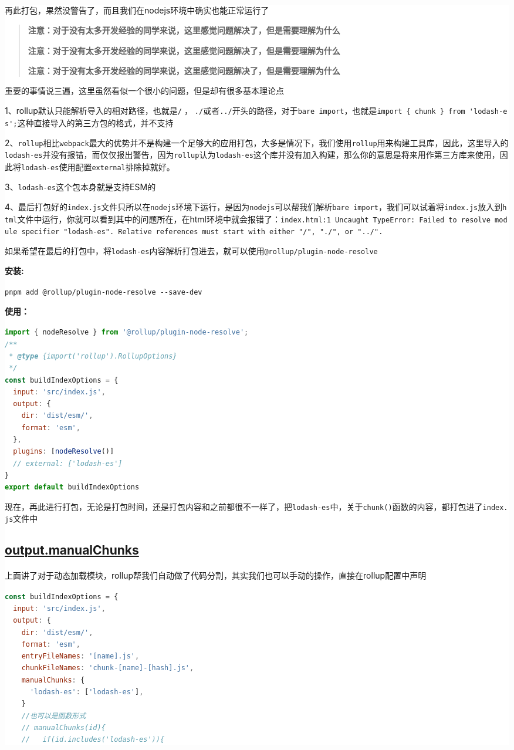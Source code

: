 再此打包，果然没警告了，而且我们在nodejs环境中确实也能正常运行了

> **注意：对于没有太多开发经验的同学来说，这里感觉问题解决了，但是需要理解为什么**
>
> **注意：对于没有太多开发经验的同学来说，这里感觉问题解决了，但是需要理解为什么**
>
> **注意：对于没有太多开发经验的同学来说，这里感觉问题解决了，但是需要理解为什么**

重要的事情说三遍，这里虽然看似一个很小的问题，但是却有很多基本理论点

1、rollup默认只能解析导入的相对路径，也就是`/` ， `./`或者`../`开头的路径，对于`bare import`，也就是`import { chunk } from 'lodash-es';`这种直接导入的第三方包的格式，并不支持

2、`rollup`相比`webpack`最大的优势并不是构建一个足够大的应用打包，大多是情况下，我们使用`rollup`用来构建工具库，因此，这里导入的`lodash-es`并没有报错，而仅仅报出警告，因为`rollup`认为`lodash-es`这个库并没有加入构建，那么你的意思是将来用作第三方库来使用，因此将`lodash-es`使用配置`external`排除掉就好。

3、`lodash-es`这个包本身就是支持ESM的

4、最后打包好的`index.js`文件只所以在`nodejs`环境下运行，是因为`nodejs`可以帮我们解析`bare import`，我们可以试着将`index.js`放入到`html`文件中运行，你就可以看到其中的问题所在，在html环境中就会报错了：`index.html:1 Uncaught TypeError: Failed to resolve module specifier "lodash-es". Relative references must start with either "/", "./", or "../".`

如果希望在最后的打包中，将`lodash-es`内容解析打包进去，就可以使用`@rollup/plugin-node-resolve`

**安装:**

```shell
pnpm add @rollup/plugin-node-resolve --save-dev
```

**使用：**

```javascript
import { nodeResolve } from '@rollup/plugin-node-resolve';
/**
 * @type {import('rollup').RollupOptions}
 */
const buildIndexOptions = {
  input: 'src/index.js',
  output: {
    dir: 'dist/esm/',
    format: 'esm',
  },
  plugins: [nodeResolve()]
  // external: ['lodash-es']
}
export default buildIndexOptions
```

现在，再此进行打包，无论是打包时间，还是打包内容和之前都很不一样了，把`lodash-es`中，关于`chunk()`函数的内容，都打包进了`index.js`文件中

## [output.manualChunks](https://cn.rollupjs.org/configuration-options/#output-manualchunks)

上面讲了对于动态加载模块，rollup帮我们自动做了代码分割，其实我们也可以手动的操作，直接在rollup配置中声明

```javascript
const buildIndexOptions = {
  input: 'src/index.js',  
  output: {
    dir: 'dist/esm/',
    format: 'esm',
    entryFileNames: '[name].js',
    chunkFileNames: 'chunk-[name]-[hash].js',
    manualChunks: {
      'lodash-es': ['lodash-es'],
    }
    //也可以是函数形式
    // manualChunks(id){
    //   if(id.includes('lodash-es')){
```